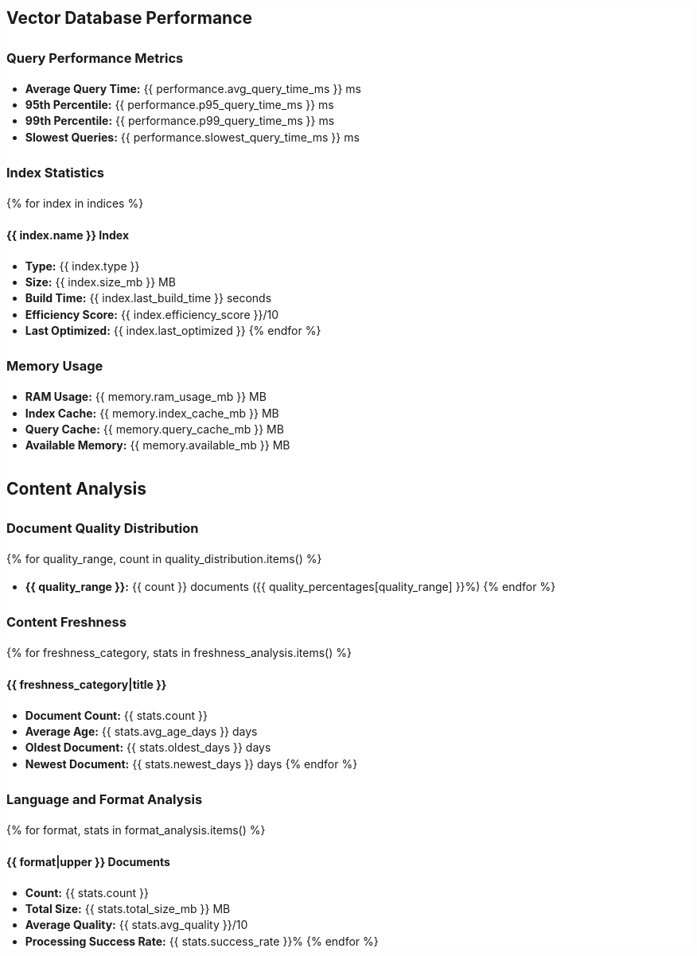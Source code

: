 ## Vector Database Performance

### Query Performance Metrics
- **Average Query Time:** {{ performance.avg_query_time_ms }} ms
- **95th Percentile:** {{ performance.p95_query_time_ms }} ms
- **99th Percentile:** {{ performance.p99_query_time_ms }} ms
- **Slowest Queries:** {{ performance.slowest_query_time_ms }} ms

### Index Statistics
{% for index in indices %}
#### {{ index.name }} Index
- **Type:** {{ index.type }}
- **Size:** {{ index.size_mb }} MB
- **Build Time:** {{ index.last_build_time }} seconds
- **Efficiency Score:** {{ index.efficiency_score }}/10
- **Last Optimized:** {{ index.last_optimized }}
{% endfor %}

### Memory Usage
- **RAM Usage:** {{ memory.ram_usage_mb }} MB
- **Index Cache:** {{ memory.index_cache_mb }} MB
- **Query Cache:** {{ memory.query_cache_mb }} MB
- **Available Memory:** {{ memory.available_mb }} MB

## Content Analysis

### Document Quality Distribution
{% for quality_range, count in quality_distribution.items() %}
- **{{ quality_range }}:** {{ count }} documents ({{ quality_percentages[quality_range] }}%)
{% endfor %}

### Content Freshness
{% for freshness_category, stats in freshness_analysis.items() %}
#### {{ freshness_category|title }}
- **Document Count:** {{ stats.count }}
- **Average Age:** {{ stats.avg_age_days }} days
- **Oldest Document:** {{ stats.oldest_days }} days
- **Newest Document:** {{ stats.newest_days }} days
{% endfor %}

### Language and Format Analysis
{% for format, stats in format_analysis.items() %}
#### {{ format|upper }} Documents
- **Count:** {{ stats.count }}
- **Total Size:** {{ stats.total_size_mb }} MB
- **Average Quality:** {{ stats.avg_quality }}/10
- **Processing Success Rate:** {{ stats.success_rate }}%
{% endfor %}

